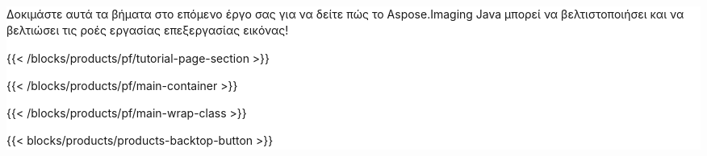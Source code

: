 Δοκιμάστε αυτά τα βήματα στο επόμενο έργο σας για να δείτε πώς το Aspose.Imaging Java μπορεί να βελτιστοποιήσει και να βελτιώσει τις ροές εργασίας επεξεργασίας εικόνας!

{{< /blocks/products/pf/tutorial-page-section >}}

{{< /blocks/products/pf/main-container >}}

{{< /blocks/products/pf/main-wrap-class >}}

{{< blocks/products/products-backtop-button >}}